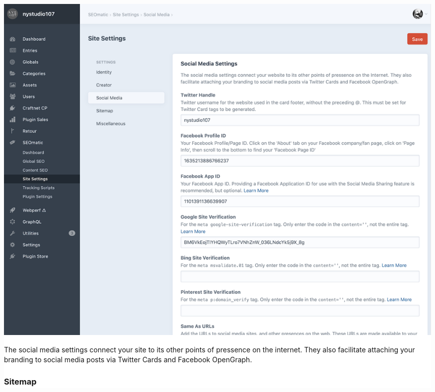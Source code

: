 ![Screenshot](./resources/screenshots/seomatic-site-social.png)

The social media settings connect your site to its other points of pressence on the internet. They also facilitate attaching your branding to social media posts via Twitter Cards and Facebook OpenGraph.

### Sitemap

